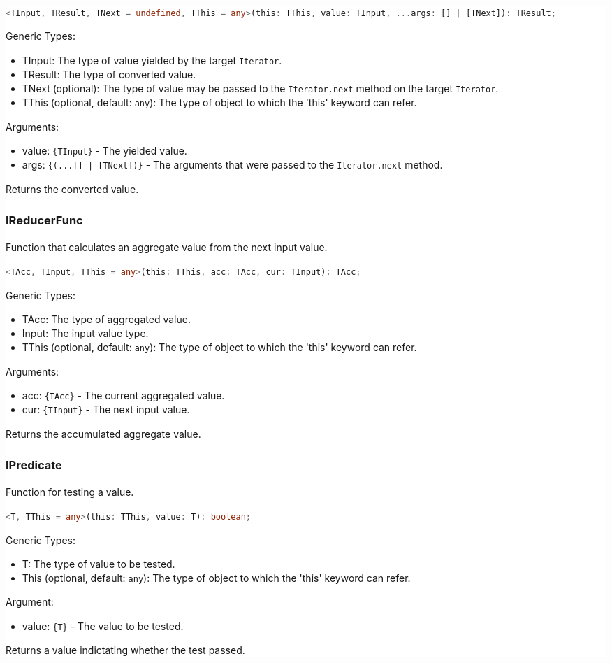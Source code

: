 ```TypeScript
<TInput, TResult, TNext = undefined, TThis = any>(this: TThis, value: TInput, ...args: [] | [TNext]): TResult;
```

Generic Types:

- TInput: The type of value yielded by the target `Iterator`.
- TResult: The type of converted value.
- TNext (optional): The type of value may be passed to the `Iterator.next` method on the target `Iterator`.
- TThis (optional, default: `any`): The type of object to which the 'this' keyword can refer.

Arguments:

- value: `{TInput}` - The yielded value.
- args: `{(...[] | [TNext])}` - The arguments that were passed to the `Iterator.next` method.

Returns the converted value.

### IReducerFunc

Function that calculates an aggregate value from the next input value.


```TypeScript
<TAcc, TInput, TThis = any>(this: TThis, acc: TAcc, cur: TInput): TAcc;
```

Generic Types:

- TAcc: The type of aggregated value.
- Input: The input value type.
- TThis (optional, default: `any`): The type of object to which the 'this' keyword can refer.

Arguments:

- acc: `{TAcc}` - The current aggregated value.
- cur: `{TInput}` - The next input value.

Returns the accumulated aggregate value.

### IPredicate

Function for testing a value.

```TypeScript
<T, TThis = any>(this: TThis, value: T): boolean;
```

Generic Types:

- T: The type of value to be tested.
- This (optional, default: `any`): The type of object to which the 'this' keyword can refer.

Argument:

- value: `{T}` - The value to be tested.

Returns a value indictating whether the test passed.
